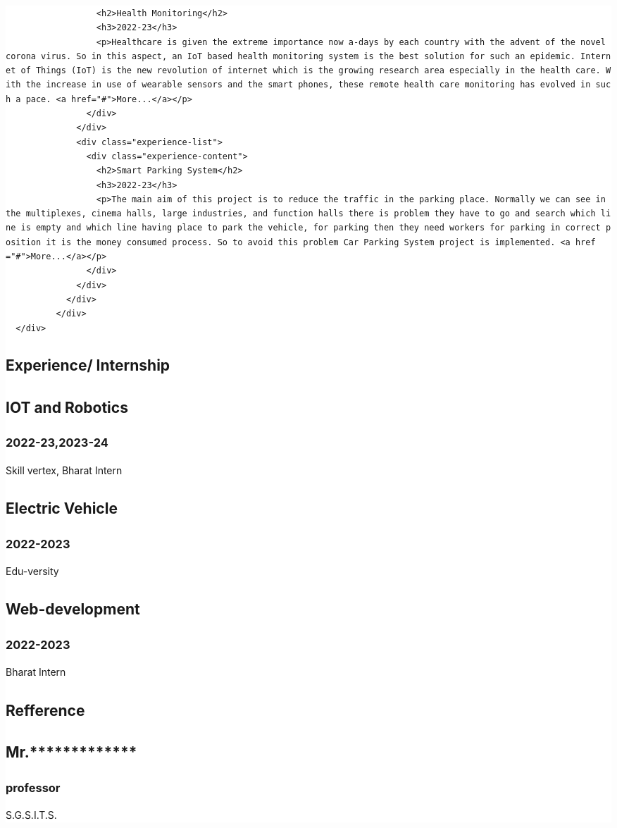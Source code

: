                       <h2>Health Monitoring</h2>
                      <h3>2022-23</h3>
                      <p>Healthcare is given the extreme importance now a-days by each country with the advent of the novel corona virus. So in this aspect, an IoT based health monitoring system is the best solution for such an epidemic. Internet of Things (IoT) is the new revolution of internet which is the growing research area especially in the health care. With the increase in use of wearable sensors and the smart phones, these remote health care monitoring has evolved in such a pace. <a href="#">More...</a></p>
                    </div>
                  </div>
                  <div class="experience-list">
                    <div class="experience-content">
                      <h2>Smart Parking System</h2>
                      <h3>2022-23</h3>
                      <p>The main aim of this project is to reduce the traffic in the parking place. Normally we can see in the multiplexes, cinema halls, large industries, and function halls there is problem they have to go and search which line is empty and which line having place to park the vehicle, for parking then they need workers for parking in correct position it is the money consumed process. So to avoid this problem Car Parking System project is implemented. <a href="#">More...</a></p>
                    </div>
                  </div>
                </div>
              </div>
      </div>
<div class="main-section bg-lightgrey">
        <div class="container">
          <div class="edu-exp">
            <h2 class="heading-text">Experience/ Internship</h2>
            <div class="experience-list">
              <div class="experience-content">
                <h2>IOT and Robotics</h2>
                <h3>2022-23,2023-24</h3>
                <p>Skill vertex, Bharat Intern</p>
              </div>
            </div>
            <div class="experience-list">
              <div class="experience-content">
                <h2>Electric Vehicle</h2>
                <h3>2022-2023</h3>
                <p>Edu-versity</p>
              </div>
            </div>
            <div class="experience-list">
              <div class="experience-content">
                <h2>Web-development</h2>
                <h3>2022-2023</h3>
                <p>Bharat Intern</p>
              </div>
            </div>
          </div>
        </div>
        <div class="main-section bg-lightgrey">
          <div class="container">
            <div class="edu-exp">
              <h2 class="heading-text">Refference</h2>
              <div class="experience-list">
                <div class="experience-content">
                  <h2>Mr.*************</h2>
                  <h3>professor</h3>
                  <p>S.G.S.I.T.S.</p>
                </div>
              </div>
           </div>
        </div>
  